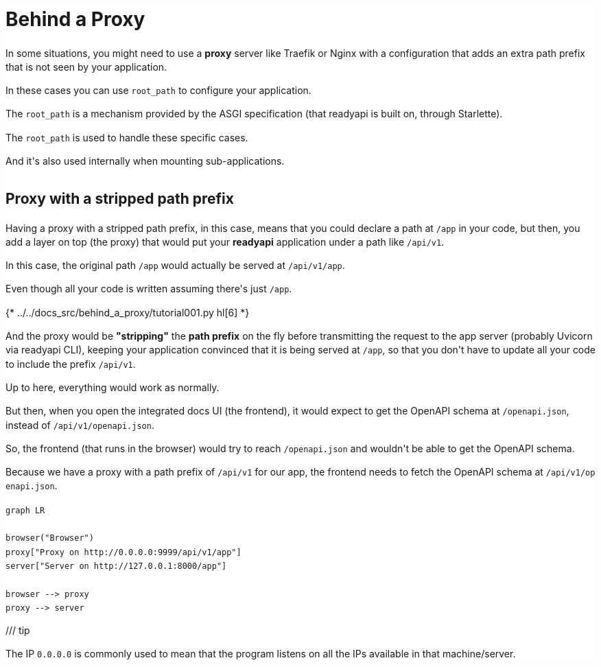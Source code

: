 # Behind a Proxy

In some situations, you might need to use a **proxy** server like Traefik or Nginx with a configuration that adds an extra path prefix that is not seen by your application.

In these cases you can use `root_path` to configure your application.

The `root_path` is a mechanism provided by the ASGI specification (that readyapi is built on, through Starlette).

The `root_path` is used to handle these specific cases.

And it's also used internally when mounting sub-applications.

## Proxy with a stripped path prefix

Having a proxy with a stripped path prefix, in this case, means that you could declare a path at `/app` in your code, but then, you add a layer on top (the proxy) that would put your **readyapi** application under a path like `/api/v1`.

In this case, the original path `/app` would actually be served at `/api/v1/app`.

Even though all your code is written assuming there's just `/app`.

{* ../../docs_src/behind_a_proxy/tutorial001.py hl[6] *}

And the proxy would be **"stripping"** the **path prefix** on the fly before transmitting the request to the app server (probably Uvicorn via readyapi CLI), keeping your application convinced that it is being served at `/app`, so that you don't have to update all your code to include the prefix `/api/v1`.

Up to here, everything would work as normally.

But then, when you open the integrated docs UI (the frontend), it would expect to get the OpenAPI schema at `/openapi.json`, instead of `/api/v1/openapi.json`.

So, the frontend (that runs in the browser) would try to reach `/openapi.json` and wouldn't be able to get the OpenAPI schema.

Because we have a proxy with a path prefix of `/api/v1` for our app, the frontend needs to fetch the OpenAPI schema at `/api/v1/openapi.json`.

```mermaid
graph LR

browser("Browser")
proxy["Proxy on http://0.0.0.0:9999/api/v1/app"]
server["Server on http://127.0.0.1:8000/app"]

browser --> proxy
proxy --> server
```

/// tip

The IP `0.0.0.0` is commonly used to mean that the program listens on all the IPs available in that machine/server.
